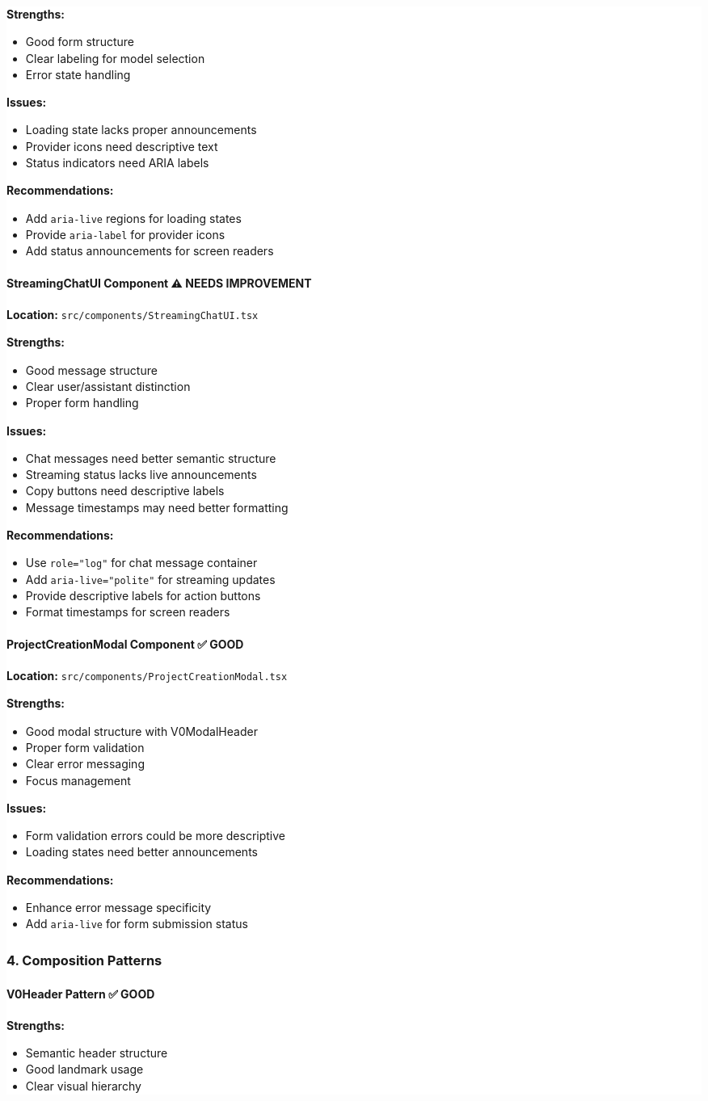 **Strengths:**
- Good form structure
- Clear labeling for model selection
- Error state handling

**Issues:**
- Loading state lacks proper announcements
- Provider icons need descriptive text
- Status indicators need ARIA labels

**Recommendations:**
- Add `aria-live` regions for loading states
- Provide `aria-label` for provider icons
- Add status announcements for screen readers

#### StreamingChatUI Component ⚠️ NEEDS IMPROVEMENT
**Location:** `src/components/StreamingChatUI.tsx`

**Strengths:**
- Good message structure
- Clear user/assistant distinction
- Proper form handling

**Issues:**
- Chat messages need better semantic structure
- Streaming status lacks live announcements
- Copy buttons need descriptive labels
- Message timestamps may need better formatting

**Recommendations:**
- Use `role="log"` for chat message container
- Add `aria-live="polite"` for streaming updates
- Provide descriptive labels for action buttons
- Format timestamps for screen readers

#### ProjectCreationModal Component ✅ GOOD
**Location:** `src/components/ProjectCreationModal.tsx`

**Strengths:**
- Good modal structure with V0ModalHeader
- Proper form validation
- Clear error messaging
- Focus management

**Issues:**
- Form validation errors could be more descriptive
- Loading states need better announcements

**Recommendations:**
- Enhance error message specificity
- Add `aria-live` for form submission status

### 4. Composition Patterns

#### V0Header Pattern ✅ GOOD
**Strengths:**
- Semantic header structure
- Good landmark usage
- Clear visual hierarchy
